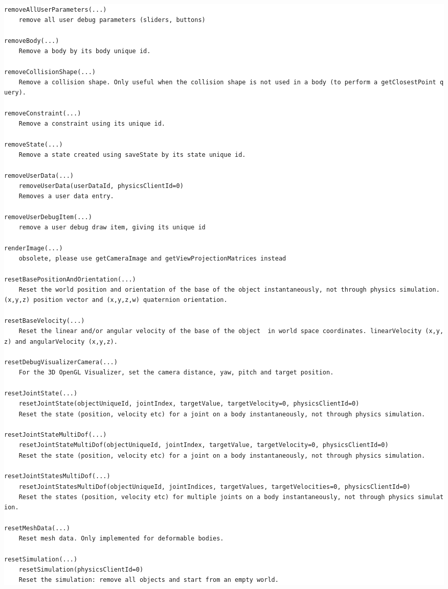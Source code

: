     removeAllUserParameters(...)
        remove all user debug parameters (sliders, buttons)

    removeBody(...)
        Remove a body by its body unique id.

    removeCollisionShape(...)
        Remove a collision shape. Only useful when the collision shape is not used in a body (to perform a getClosestPoint query).

    removeConstraint(...)
        Remove a constraint using its unique id.

    removeState(...)
        Remove a state created using saveState by its state unique id.

    removeUserData(...)
        removeUserData(userDataId, physicsClientId=0)
        Removes a user data entry.

    removeUserDebugItem(...)
        remove a user debug draw item, giving its unique id

    renderImage(...)
        obsolete, please use getCameraImage and getViewProjectionMatrices instead

    resetBasePositionAndOrientation(...)
        Reset the world position and orientation of the base of the object instantaneously, not through physics simulation. (x,y,z) position vector and (x,y,z,w) quaternion orientation.

    resetBaseVelocity(...)
        Reset the linear and/or angular velocity of the base of the object  in world space coordinates. linearVelocity (x,y,z) and angularVelocity (x,y,z).

    resetDebugVisualizerCamera(...)
        For the 3D OpenGL Visualizer, set the camera distance, yaw, pitch and target position.

    resetJointState(...)
        resetJointState(objectUniqueId, jointIndex, targetValue, targetVelocity=0, physicsClientId=0)
        Reset the state (position, velocity etc) for a joint on a body instantaneously, not through physics simulation.

    resetJointStateMultiDof(...)
        resetJointStateMultiDof(objectUniqueId, jointIndex, targetValue, targetVelocity=0, physicsClientId=0)
        Reset the state (position, velocity etc) for a joint on a body instantaneously, not through physics simulation.

    resetJointStatesMultiDof(...)
        resetJointStatesMultiDof(objectUniqueId, jointIndices, targetValues, targetVelocities=0, physicsClientId=0)
        Reset the states (position, velocity etc) for multiple joints on a body instantaneously, not through physics simulation.

    resetMeshData(...)
        Reset mesh data. Only implemented for deformable bodies.

    resetSimulation(...)
        resetSimulation(physicsClientId=0)
        Reset the simulation: remove all objects and start from an empty world.
